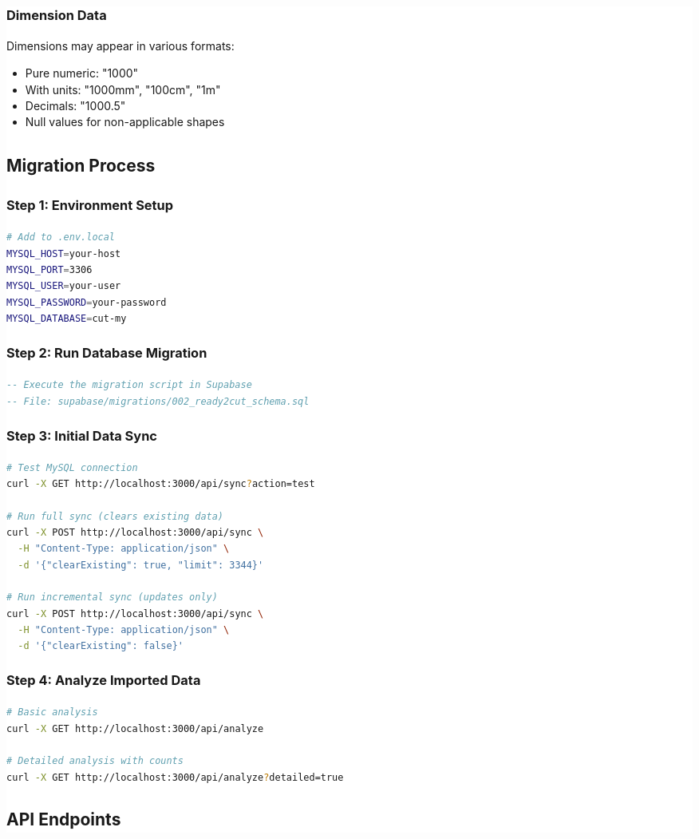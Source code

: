 ### Dimension Data
Dimensions may appear in various formats:
- Pure numeric: "1000"
- With units: "1000mm", "100cm", "1m"
- Decimals: "1000.5"
- Null values for non-applicable shapes

## Migration Process

### Step 1: Environment Setup
```bash
# Add to .env.local
MYSQL_HOST=your-host
MYSQL_PORT=3306
MYSQL_USER=your-user
MYSQL_PASSWORD=your-password
MYSQL_DATABASE=cut-my
```

### Step 2: Run Database Migration
```sql
-- Execute the migration script in Supabase
-- File: supabase/migrations/002_ready2cut_schema.sql
```

### Step 3: Initial Data Sync
```bash
# Test MySQL connection
curl -X GET http://localhost:3000/api/sync?action=test

# Run full sync (clears existing data)
curl -X POST http://localhost:3000/api/sync \
  -H "Content-Type: application/json" \
  -d '{"clearExisting": true, "limit": 3344}'

# Run incremental sync (updates only)
curl -X POST http://localhost:3000/api/sync \
  -H "Content-Type: application/json" \
  -d '{"clearExisting": false}'
```

### Step 4: Analyze Imported Data
```bash
# Basic analysis
curl -X GET http://localhost:3000/api/analyze

# Detailed analysis with counts
curl -X GET http://localhost:3000/api/analyze?detailed=true
```

## API Endpoints
